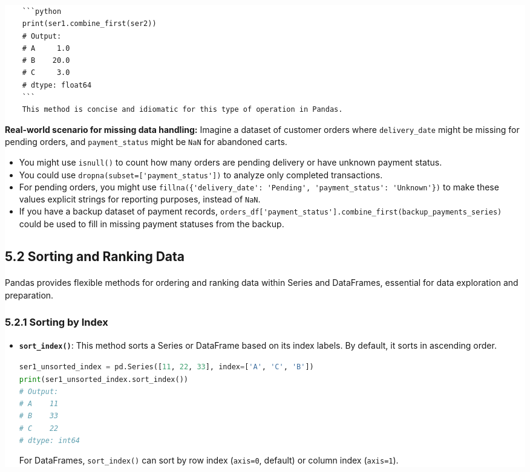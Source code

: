         ```python
        print(ser1.combine_first(ser2))
        # Output:
        # A     1.0
        # B    20.0
        # C     3.0
        # dtype: float64
        ```
        This method is concise and idiomatic for this type of operation in Pandas.

**Real-world scenario for missing data handling:**
Imagine a dataset of customer orders where `delivery_date` might be missing for pending orders, and `payment_status` might be `NaN` for abandoned carts.
* You might use `isnull()` to count how many orders are pending delivery or have unknown payment status.
* You could use `dropna(subset=['payment_status'])` to analyze only completed transactions.
* For pending orders, you might use `fillna({'delivery_date': 'Pending', 'payment_status': 'Unknown'})` to make these values explicit strings for reporting purposes, instead of `NaN`.
* If you have a backup dataset of payment records, `orders_df['payment_status'].combine_first(backup_payments_series)` could be used to fill in missing payment statuses from the backup.

## 5.2 Sorting and Ranking Data

Pandas provides flexible methods for ordering and ranking data within Series and DataFrames, essential for data exploration and preparation.

### 5.2.1 Sorting by Index

* **`sort_index()`**: This method sorts a Series or DataFrame based on its index labels. By default, it sorts in ascending order.
    ```python
    ser1_unsorted_index = pd.Series([11, 22, 33], index=['A', 'C', 'B'])
    print(ser1_unsorted_index.sort_index())
    # Output:
    # A    11
    # B    33
    # C    22
    # dtype: int64
    ```
    For DataFrames, `sort_index()` can sort by row index (`axis=0`, default) or column index (`axis=1`).
